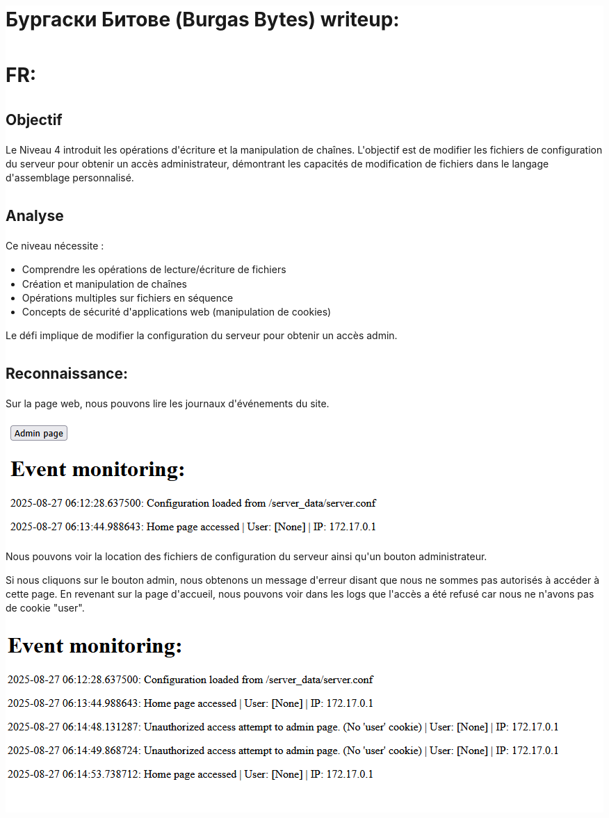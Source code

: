 
# Бургаски Битове (Burgas Bytes) writeup:

# FR:

## Objectif
Le Niveau 4 introduit les opérations d'écriture et la manipulation de chaînes. L'objectif est de modifier les fichiers de configuration du serveur pour obtenir un accès administrateur, démontrant les capacités de modification de fichiers dans le langage d'assemblage personnalisé.

## Analyse
Ce niveau nécessite :
- Comprendre les opérations de lecture/écriture de fichiers
- Création et manipulation de chaînes
- Opérations multiples sur fichiers en séquence
- Concepts de sécurité d'applications web (manipulation de cookies)

Le défi implique de modifier la configuration du serveur pour obtenir un accès admin.
## Reconnaissance:

Sur la page web, nous pouvons lire les journaux d'événements du site.

![page d'accueil](homepage.png)

Nous pouvons voir la location des fichiers de configuration du serveur ainsi qu'un bouton administrateur.

Si nous cliquons sur le bouton admin, nous obtenons un message d'erreur disant que nous ne sommes pas autorisés à accéder à cette page. En revenant sur la page d'accueil, nous pouvons voir dans les logs que l'accès a été refusé car nous ne n'avons pas de cookie "user".

![nouveaux logs](new_logs.png)
